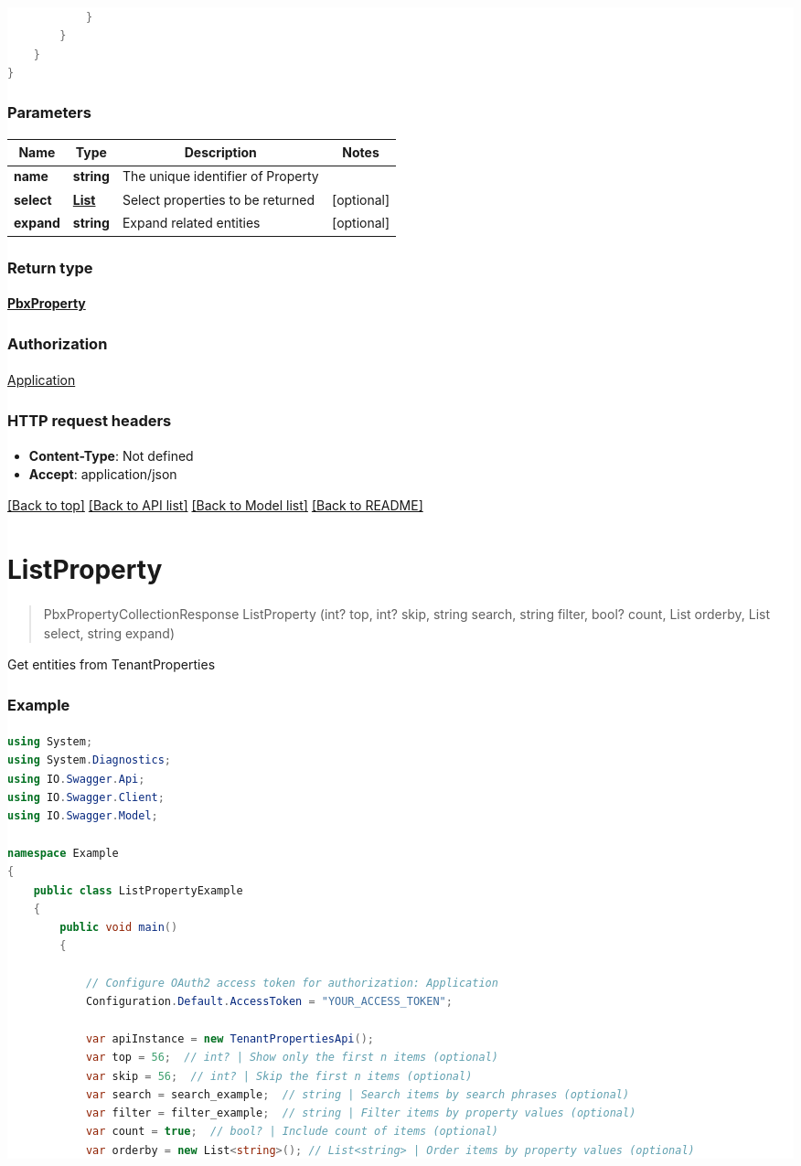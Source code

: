 ```csharp
            }
        }
    }
}
```

### Parameters

Name | Type | Description  | Notes
------------- | ------------- | ------------- | -------------
 **name** | **string**| The unique identifier of Property | 
 **select** | [**List<string>**](string.md)| Select properties to be returned | [optional] 
 **expand** | **string**| Expand related entities | [optional] 

### Return type

[**PbxProperty**](PbxProperty.md)

### Authorization

[Application](../README.md#Application)

### HTTP request headers

 - **Content-Type**: Not defined
 - **Accept**: application/json

[[Back to top]](#) [[Back to API list]](../README.md#documentation-for-api-endpoints) [[Back to Model list]](../README.md#documentation-for-models) [[Back to README]](../README.md)

<a name="listproperty"></a>
# **ListProperty**
> PbxPropertyCollectionResponse ListProperty (int? top, int? skip, string search, string filter, bool? count, List<string> orderby, List<string> select, string expand)

Get entities from TenantProperties

### Example
```csharp
using System;
using System.Diagnostics;
using IO.Swagger.Api;
using IO.Swagger.Client;
using IO.Swagger.Model;

namespace Example
{
    public class ListPropertyExample
    {
        public void main()
        {

            // Configure OAuth2 access token for authorization: Application
            Configuration.Default.AccessToken = "YOUR_ACCESS_TOKEN";

            var apiInstance = new TenantPropertiesApi();
            var top = 56;  // int? | Show only the first n items (optional) 
            var skip = 56;  // int? | Skip the first n items (optional) 
            var search = search_example;  // string | Search items by search phrases (optional) 
            var filter = filter_example;  // string | Filter items by property values (optional) 
            var count = true;  // bool? | Include count of items (optional) 
            var orderby = new List<string>(); // List<string> | Order items by property values (optional) 
```